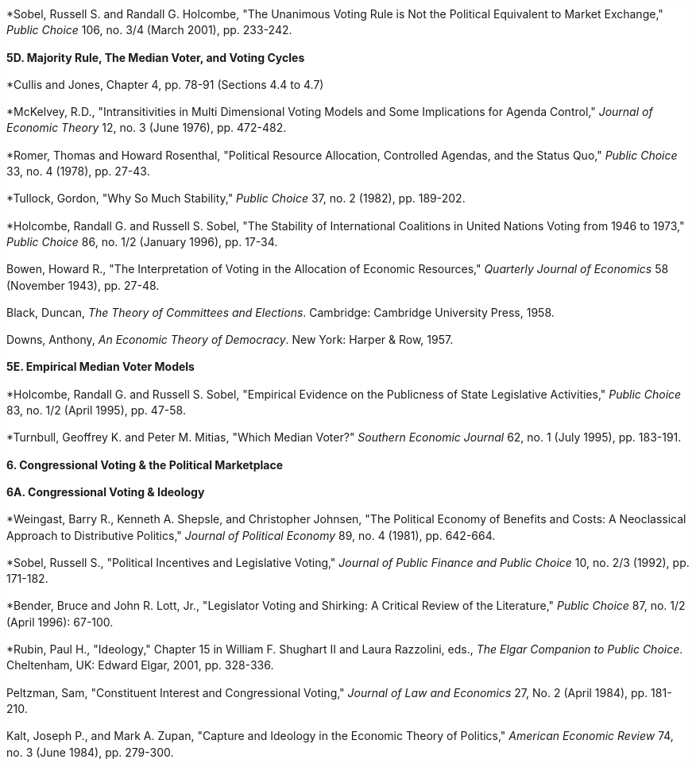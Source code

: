 *Sobel, Russell S. and Randall G. Holcombe, "The Unanimous Voting Rule is Not the Political Equivalent to Market Exchange," _Public Choice_ 106, no. 3/4 (March 2001), pp. 233-242.   


**5D. Majority Rule, The Median Voter, and Voting Cycles**

*Cullis and Jones, Chapter 4, pp. 78-91 (Sections 4.4 to 4.7)

*McKelvey, R.D., "Intransitivities in Multi Dimensional Voting Models and Some Implications for Agenda Control," _Journal of Economic Theory_ 12, no. 3 (June 1976), pp. 472-482.

*Romer, Thomas and Howard Rosenthal, "Political Resource Allocation, Controlled Agendas, and the Status Quo," _Public Choice_ 33, no. 4 (1978), pp. 27-43.

*Tullock, Gordon, "Why So Much Stability," _Public Choice_ 37, no. 2 (1982), pp. 189-202.

*Holcombe, Randall G. and Russell S. Sobel, "The Stability of International Coalitions in United Nations Voting from 1946 to 1973," _Public Choice_ 86, no. 1/2 (January 1996), pp. 17-34.

Bowen, Howard R., "The Interpretation of Voting in the Allocation of Economic
Resources," _Quarterly Journal of Economics_ 58 (November 1943), pp. 27-48.

Black, Duncan, _The Theory of Committees and Elections_. Cambridge: Cambridge
University Press, 1958.

Downs, Anthony, _An Economic Theory of Democracy_. New York: Harper  & Row,
1957.  


**5E. Empirical Median Voter Models**

*Holcombe, Randall G. and Russell S. Sobel, "Empirical Evidence on the Publicness of State Legislative Activities," _Public Choice_ 83, no. 1/2 (April 1995), pp. 47-58.

*Turnbull, Geoffrey K. and Peter M. Mitias, "Which Median Voter?" _Southern Economic Journal_ 62, no. 1 (July 1995), pp. 183-191.   


**6\. Congressional Voting & the Political Marketplace**

**6A. Congressional Voting & Ideology**

*Weingast, Barry R., Kenneth A. Shepsle, and Christopher Johnsen, "The Political Economy of Benefits and Costs: A Neoclassical Approach to Distributive Politics," _Journal of Political Economy_ 89, no. 4 (1981), pp. 642-664.

*Sobel, Russell S., "Political Incentives and Legislative Voting," _Journal of Public Finance and Public Choice_ 10, no. 2/3 (1992), pp. 171-182.

*Bender, Bruce and John R. Lott, Jr., "Legislator Voting and Shirking: A Critical Review of the Literature," _Public Choice_ 87, no. 1/2 (April 1996): 67-100.

*Rubin, Paul H., "Ideology," Chapter 15 in William F. Shughart II and Laura Razzolini, eds., _The Elgar Companion to Public Choice_. Cheltenham, UK: Edward Elgar, 2001, pp. 328-336.

Peltzman, Sam, "Constituent Interest and Congressional Voting," _Journal of
Law and Economics_ 27, No. 2 (April 1984), pp. 181-210.

Kalt, Joseph P., and Mark A. Zupan, "Capture and Ideology in the Economic
Theory of Politics," _American Economic Review_ 74, no. 3 (June 1984), pp.
279-300.
